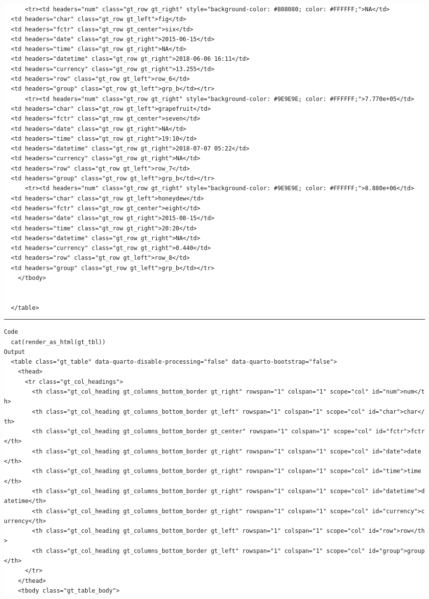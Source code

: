           <tr><td headers="num" class="gt_row gt_right" style="background-color: #808080; color: #FFFFFF;">NA</td>
      <td headers="char" class="gt_row gt_left">fig</td>
      <td headers="fctr" class="gt_row gt_center">six</td>
      <td headers="date" class="gt_row gt_right">2015-06-15</td>
      <td headers="time" class="gt_row gt_right">NA</td>
      <td headers="datetime" class="gt_row gt_right">2018-06-06 16:11</td>
      <td headers="currency" class="gt_row gt_right">13.255</td>
      <td headers="row" class="gt_row gt_left">row_6</td>
      <td headers="group" class="gt_row gt_left">grp_b</td></tr>
          <tr><td headers="num" class="gt_row gt_right" style="background-color: #9E9E9E; color: #FFFFFF;">7.770e+05</td>
      <td headers="char" class="gt_row gt_left">grapefruit</td>
      <td headers="fctr" class="gt_row gt_center">seven</td>
      <td headers="date" class="gt_row gt_right">NA</td>
      <td headers="time" class="gt_row gt_right">19:10</td>
      <td headers="datetime" class="gt_row gt_right">2018-07-07 05:22</td>
      <td headers="currency" class="gt_row gt_right">NA</td>
      <td headers="row" class="gt_row gt_left">row_7</td>
      <td headers="group" class="gt_row gt_left">grp_b</td></tr>
          <tr><td headers="num" class="gt_row gt_right" style="background-color: #9E9E9E; color: #FFFFFF;">8.880e+06</td>
      <td headers="char" class="gt_row gt_left">honeydew</td>
      <td headers="fctr" class="gt_row gt_center">eight</td>
      <td headers="date" class="gt_row gt_right">2015-08-15</td>
      <td headers="time" class="gt_row gt_right">20:20</td>
      <td headers="datetime" class="gt_row gt_right">NA</td>
      <td headers="currency" class="gt_row gt_right">0.440</td>
      <td headers="row" class="gt_row gt_left">row_8</td>
      <td headers="group" class="gt_row gt_left">grp_b</td></tr>
        </tbody>
        
        
      </table>

---

    Code
      cat(render_as_html(gt_tbl))
    Output
      <table class="gt_table" data-quarto-disable-processing="false" data-quarto-bootstrap="false">
        <thead>
          <tr class="gt_col_headings">
            <th class="gt_col_heading gt_columns_bottom_border gt_right" rowspan="1" colspan="1" scope="col" id="num">num</th>
            <th class="gt_col_heading gt_columns_bottom_border gt_left" rowspan="1" colspan="1" scope="col" id="char">char</th>
            <th class="gt_col_heading gt_columns_bottom_border gt_center" rowspan="1" colspan="1" scope="col" id="fctr">fctr</th>
            <th class="gt_col_heading gt_columns_bottom_border gt_right" rowspan="1" colspan="1" scope="col" id="date">date</th>
            <th class="gt_col_heading gt_columns_bottom_border gt_right" rowspan="1" colspan="1" scope="col" id="time">time</th>
            <th class="gt_col_heading gt_columns_bottom_border gt_right" rowspan="1" colspan="1" scope="col" id="datetime">datetime</th>
            <th class="gt_col_heading gt_columns_bottom_border gt_right" rowspan="1" colspan="1" scope="col" id="currency">currency</th>
            <th class="gt_col_heading gt_columns_bottom_border gt_left" rowspan="1" colspan="1" scope="col" id="row">row</th>
            <th class="gt_col_heading gt_columns_bottom_border gt_left" rowspan="1" colspan="1" scope="col" id="group">group</th>
          </tr>
        </thead>
        <tbody class="gt_table_body">